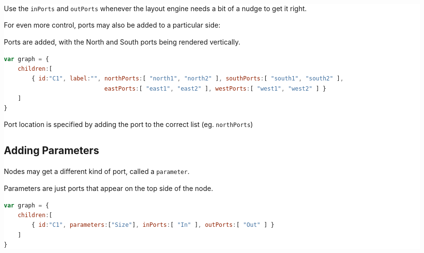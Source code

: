 Use the `inPorts` and `outPorts` whenever the layout engine needs a bit of a nudge to get it right.

For even more control, ports may also be added to a particular side:

<div id="adding_sided_ports"></div>

<script type="text/javascript">

    var graph = {
        children:[
            { id:"C1", label:"", northPorts:[ "north1", "north2" ], southPorts:[ "south1", "south2" ],
                                        eastPorts:[ "east1", "east2" ], westPorts:[ "west1", "west2" ] }
        ]
    }

    hdelk.layout( graph, "adding_sided_ports" );
</script>

Ports are added, with the North and South ports being rendered vertically.

```js
var graph = {
    children:[
        { id:"C1", label:"", northPorts:[ "north1", "north2" ], southPorts:[ "south1", "south2" ],
                             eastPorts:[ "east1", "east2" ], westPorts:[ "west1", "west2" ] }
    ]
}
```

Port location is specified by adding the port to the correct list (eg. `northPorts`)

## Adding Parameters

Nodes may get a different kind of port, called a `parameter`.

<div id="adding_parameters"></div>

<script type="text/javascript">

    var graph = {
        children:[
            { id:"C1", parameters:["Size"], inPorts:[ "In" ], outPorts:[ "Out" ] }
        ]
    }

    hdelk.layout( graph, "adding_parameters" );
</script>

Parameters are just ports that appear on the top side of the node.

```js
var graph = {
    children:[
        { id:"C1", parameters:["Size"], inPorts:[ "In" ], outPorts:[ "Out" ] }
    ]
}
```
